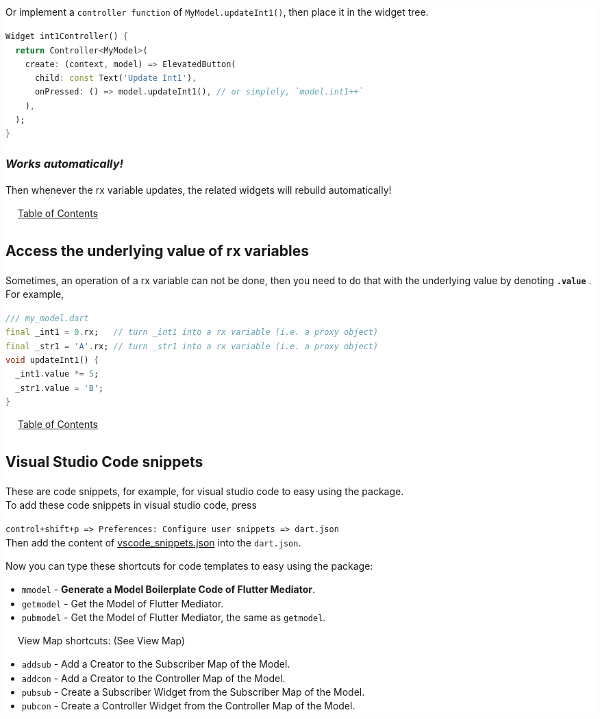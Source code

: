 Or implement a `controller function` of `MyModel.updateInt1()`, then place it in the widget tree.

```dart
Widget int1Controller() {
  return Controller<MyModel>(
    create: (context, model) => ElevatedButton(
      child: const Text('Update Int1'),
      onPressed: () => model.updateInt1(), // or simplely, `model.int1++`
    ),
  );
}
```

### **_Works automatically!_**

Then whenever the rx variable updates, the related widgets will rebuild automatically!

&emsp; [Table of Contents]



## Access the underlying value of rx variables

Sometimes, an operation of a rx variable can not be done, then you need to do that with the underlying value by denoting **`.value`** .
<br> For example,

```dart
/// my_model.dart
final _int1 = 0.rx;   // turn _int1 into a rx variable (i.e. a proxy object)
final _str1 = 'A'.rx; // turn _str1 into a rx variable (i.e. a proxy object)
void updateInt1() {
  _int1.value *= 5;
  _str1.value = 'B';
}
```

&emsp; [Table of Contents]

## Visual Studio Code snippets

These are code snippets, for example, for visual studio code to easy using the package.
<br> To add these code snippets in visual studio code, press

`control+shift+p => Preferences: Configure user snippets => dart.json`
<br> Then add the content of [vscode_snippets.json](https://github.com/rob333/flutter_mediator/blob/main/example/lib/vscode_snippets.json) into the `dart.json`.

Now you can type these shortcuts for code templates to easy using the package:

- `mmodel` - **Generate a Model Boilerplate Code of Flutter Mediator**.
- `getmodel` - Get the Model of Flutter Mediator.
- `pubmodel` - Get the Model of Flutter Mediator, the same as `getmodel`.

&emsp; View Map shortcuts: (See View Map)

- `addsub` - Add a Creator to the Subscriber Map of the Model.
- `addcon` - Add a Creator to the Controller Map of the Model.
- `pubsub` - Create a Subscriber Widget from the Subscriber Map of the Model.
- `pubcon` - Create a Controller Widget from the Controller Map of the Model.


[table of contents]: #table-of-contents
[flutter_mediator]: https://github.com/rob333/flutter_mediator/
[lite]: https://github.com/rob333/flutter_mediator_lite/
[persistence]: https://github.com/rob333/flutter_mediator_persistence/
[persistence_use_case3]: https://github.com/rob333/flutter_mediator_persistence#case-3-locale-setting-with-built-in-persistence
[inheritedmodel]: https://api.flutter.dev/flutter/widgets/InheritedModel-class.html
[example_global_mode/lib/main.dart]: https://github.com/rob333/flutter_mediator/blob/main/example_global_mode/lib/main.dart
[example_global_mode/lib/var.dart]: https://github.com/rob333/flutter_mediator/blob/main/example_global_mode/lib/var.dart
[example_global_mode/lib/pages/list_page.dart]: https://github.com/rob333/flutter_mediator/blob/main/example_global_mode/lib/pages/list_page.dart
[example_global_mode/lib/pages/locale_page.dart]: https://github.com/rob333/flutter_mediator/blob/main/example_global_mode/lib/pages/locale_page.dart
[example_global_mode/lib/pages/scroll_page.dart]: https://github.com/rob333/flutter_mediator/blob/main/example_global_mode/lib/pages/scroll_page.dart
[loginrestexample]: https://github.com/rob333/Flutter-logins-to-a-REST-server-with-i18n-theming-persistence-and-state-management
[pubspec.yaml]: https://github.com/rob333/flutter_mediator/blob/main/example/pubspec.yaml
[flutter_i18n]: https://github.com/rob333/flutter_mediator/tree/main/example/assets/flutter_i18n
[allsubscriber@main.dart]: https://github.com/rob333/flutter_mediator/blob/main/example/lib/main.dart#L160
[cardpage@main.dart]: https://github.com/rob333/flutter_mediator/blob/main/example/lib/main.dart#L118
[back to details]: #details